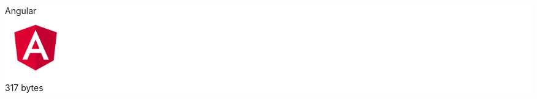 <td>Angular<br><img src="https://raw.githubusercontent.com/liuyilong80880/icon-svg/refs/heads/main/images/svg/angular.svg" width="100" title="Angular"><br>317 bytes</td>